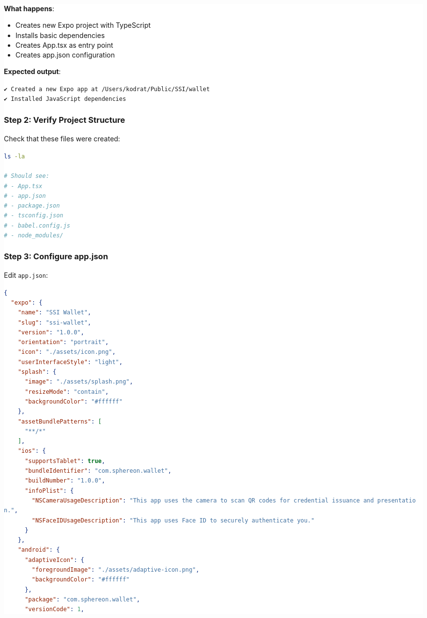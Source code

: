 **What happens**:
- Creates new Expo project with TypeScript
- Installs basic dependencies
- Creates App.tsx as entry point
- Creates app.json configuration

**Expected output**:
```
✔ Created a new Expo app at /Users/kodrat/Public/SSI/wallet
✔ Installed JavaScript dependencies
```

### Step 2: Verify Project Structure

Check that these files were created:

```bash
ls -la

# Should see:
# - App.tsx
# - app.json
# - package.json
# - tsconfig.json
# - babel.config.js
# - node_modules/
```

### Step 3: Configure app.json

Edit `app.json`:

```json
{
  "expo": {
    "name": "SSI Wallet",
    "slug": "ssi-wallet",
    "version": "1.0.0",
    "orientation": "portrait",
    "icon": "./assets/icon.png",
    "userInterfaceStyle": "light",
    "splash": {
      "image": "./assets/splash.png",
      "resizeMode": "contain",
      "backgroundColor": "#ffffff"
    },
    "assetBundlePatterns": [
      "**/*"
    ],
    "ios": {
      "supportsTablet": true,
      "bundleIdentifier": "com.sphereon.wallet",
      "buildNumber": "1.0.0",
      "infoPlist": {
        "NSCameraUsageDescription": "This app uses the camera to scan QR codes for credential issuance and presentation.",
        "NSFaceIDUsageDescription": "This app uses Face ID to securely authenticate you."
      }
    },
    "android": {
      "adaptiveIcon": {
        "foregroundImage": "./assets/adaptive-icon.png",
        "backgroundColor": "#ffffff"
      },
      "package": "com.sphereon.wallet",
      "versionCode": 1,
```